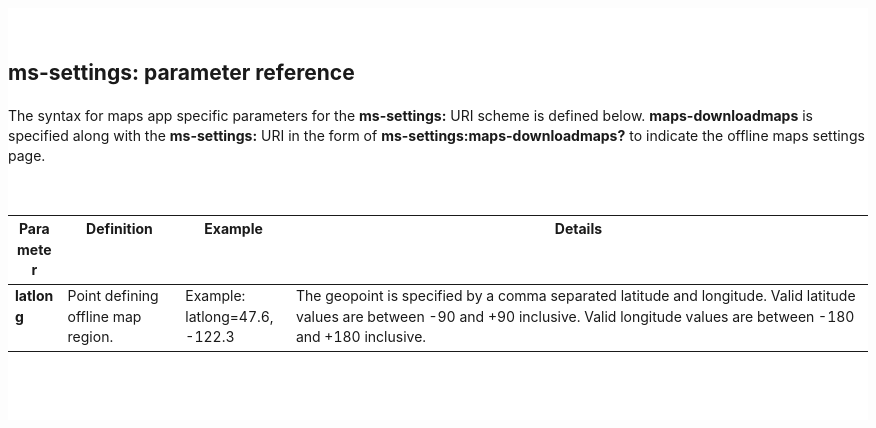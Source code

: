  
## ms-settings: parameter reference


The syntax for maps app specific parameters for the **ms-settings:** URI scheme is defined below. **maps-downloadmaps** is specified along with the **ms-settings:** URI in the form of **ms-settings:maps-downloadmaps?** to indicate the offline maps settings page.

 

| Parameter | Definition | Example | Details |
|-----------|------------|---------|----------|
| **latlong** | Point defining offline map region. | Example: latlong=47.6,-122.3 | The geopoint is specified by a comma separated latitude and longitude. Valid latitude values are between -90 and +90 inclusive. Valid longitude values are between -180 and +180 inclusive. |
 

 

